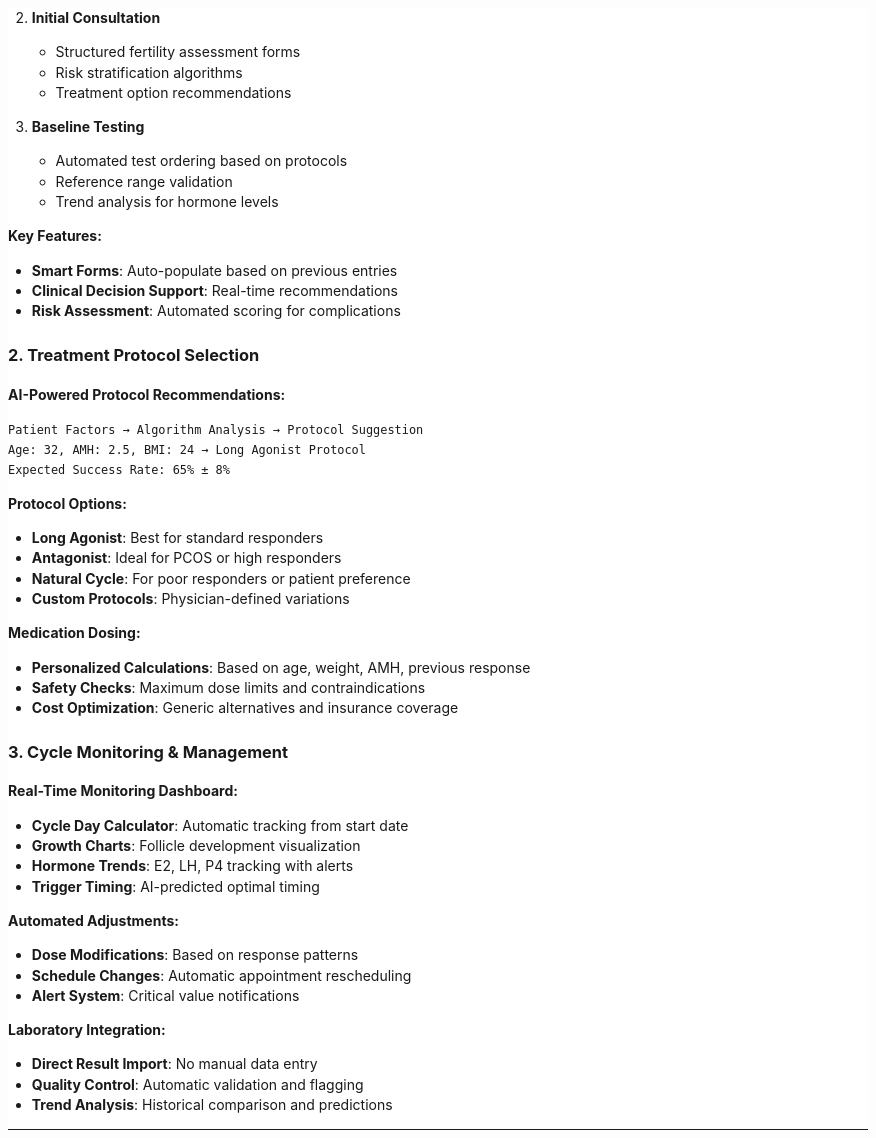 2. **Initial Consultation**
   - Structured fertility assessment forms
   - Risk stratification algorithms
   - Treatment option recommendations

3. **Baseline Testing**
   - Automated test ordering based on protocols
   - Reference range validation
   - Trend analysis for hormone levels

**Key Features:**
- **Smart Forms**: Auto-populate based on previous entries
- **Clinical Decision Support**: Real-time recommendations
- **Risk Assessment**: Automated scoring for complications

### **2. Treatment Protocol Selection**

**AI-Powered Protocol Recommendations:**
```
Patient Factors → Algorithm Analysis → Protocol Suggestion
Age: 32, AMH: 2.5, BMI: 24 → Long Agonist Protocol
Expected Success Rate: 65% ± 8%
```

**Protocol Options:**
- **Long Agonist**: Best for standard responders
- **Antagonist**: Ideal for PCOS or high responders
- **Natural Cycle**: For poor responders or patient preference
- **Custom Protocols**: Physician-defined variations

**Medication Dosing:**
- **Personalized Calculations**: Based on age, weight, AMH, previous response
- **Safety Checks**: Maximum dose limits and contraindications
- **Cost Optimization**: Generic alternatives and insurance coverage

### **3. Cycle Monitoring & Management**

**Real-Time Monitoring Dashboard:**
- **Cycle Day Calculator**: Automatic tracking from start date
- **Growth Charts**: Follicle development visualization
- **Hormone Trends**: E2, LH, P4 tracking with alerts
- **Trigger Timing**: AI-predicted optimal timing

**Automated Adjustments:**
- **Dose Modifications**: Based on response patterns
- **Schedule Changes**: Automatic appointment rescheduling
- **Alert System**: Critical value notifications

**Laboratory Integration:**
- **Direct Result Import**: No manual data entry
- **Quality Control**: Automatic validation and flagging
- **Trend Analysis**: Historical comparison and predictions

---
